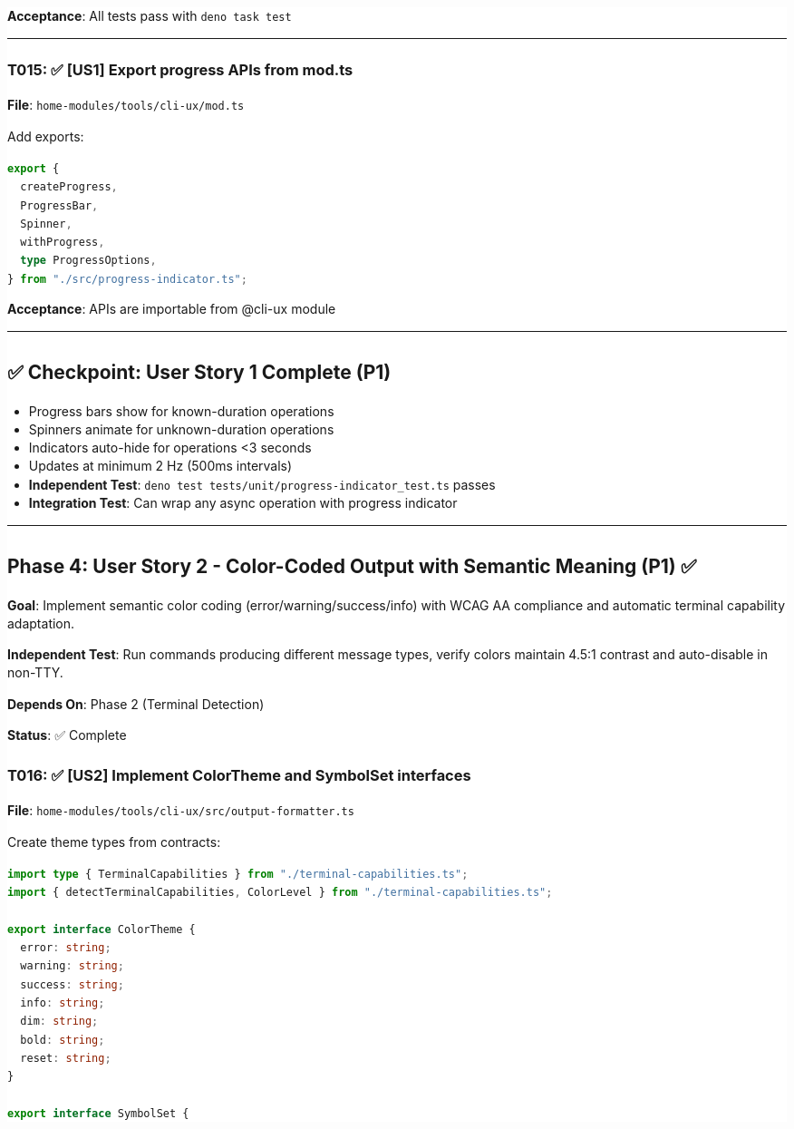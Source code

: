 **Acceptance**: All tests pass with `deno task test`

---

### T015: ✅ [US1] Export progress APIs from mod.ts
**File**: `home-modules/tools/cli-ux/mod.ts`

Add exports:

```typescript
export {
  createProgress,
  ProgressBar,
  Spinner,
  withProgress,
  type ProgressOptions,
} from "./src/progress-indicator.ts";
```

**Acceptance**: APIs are importable from @cli-ux module

---

## ✅ Checkpoint: User Story 1 Complete (P1)
- Progress bars show for known-duration operations
- Spinners animate for unknown-duration operations
- Indicators auto-hide for operations <3 seconds
- Updates at minimum 2 Hz (500ms intervals)
- **Independent Test**: `deno test tests/unit/progress-indicator_test.ts` passes
- **Integration Test**: Can wrap any async operation with progress indicator

---

## Phase 4: User Story 2 - Color-Coded Output with Semantic Meaning (P1) ✅

**Goal**: Implement semantic color coding (error/warning/success/info) with WCAG AA compliance and automatic terminal capability adaptation.

**Independent Test**: Run commands producing different message types, verify colors maintain 4.5:1 contrast and auto-disable in non-TTY.

**Depends On**: Phase 2 (Terminal Detection)

**Status**: ✅ Complete

### T016: ✅ [US2] Implement ColorTheme and SymbolSet interfaces
**File**: `home-modules/tools/cli-ux/src/output-formatter.ts`

Create theme types from contracts:

```typescript
import type { TerminalCapabilities } from "./terminal-capabilities.ts";
import { detectTerminalCapabilities, ColorLevel } from "./terminal-capabilities.ts";

export interface ColorTheme {
  error: string;
  warning: string;
  success: string;
  info: string;
  dim: string;
  bold: string;
  reset: string;
}

export interface SymbolSet {
```